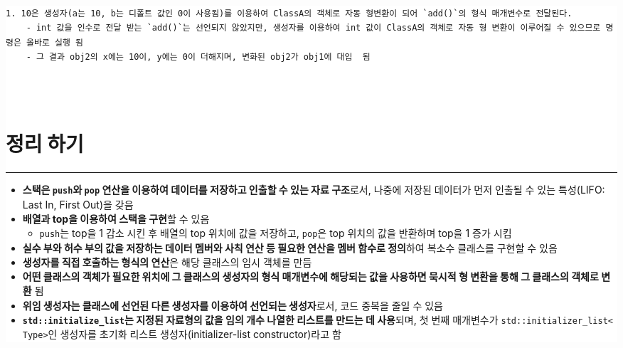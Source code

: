     1. 10은 생성자(a는 10, b는 디폴트 값인 0이 사용됨)를 이용하여 ClassA의 객체로 자동 형변환이 되어 `add()`의 형식 매개변수로 전달된다.
        - int 값을 인수로 전달 받는 `add()`는 선언되지 않았지만, 생성자를 이용하여 int 값이 ClassA의 객체로 자동 형 변환이 이루어질 수 있으므로 명령은 올바로 실행 됨
        - 그 결과 obj2의 x에는 10이, y에는 0이 더해지며, 변화된 obj2가 obj1에 대입  됨

<br/><br/>

# 정리 하기

---

- **스택은 `push`와 `pop` 연산을 이용하여 데이터를 저장하고 인출할 수 있는 자료 구조**로서, 나중에 저장된 데이터가 먼저 인출될 수 있는 특성(LIFO: Last In, First Out)을 갖음
- **배열과 top을 이용하여 스택을 구현**할 수 있음
    - `push`는 top을 1 감소 시킨 후 배열의 top 위치에 값을 저장하고, `pop`은 top 위치의 값을 반환하며 top을 1 증가 시킴
- **실수 부와 허수 부의 값을 저장하는 데이터 멤버와 사칙 연산 등 필요한 연산을 멤버 함수로 정의**하여 복소수 클래스를 구현할 수 있음
- **생성자를 직접 호출하는 형식의 연산**은 해당 클래스의 임시 객체를 만듬
- **어떤 클래스의 객체가 필요한 위치에 그 클래스의 생성자의 형식 매개변수에 해당되는 값을 사용하면 묵시적 형 변환을 통해 그 클래스의 객체로 변환** 됨
- **위임 생성자는 클래스에 선언된 다른 생성자를 이용하여 선언되는 생성자**로서, 코드 중복을 줄일 수 있음
- **`std::initialize_list`는 지정된 자료형의 값을 임의 개수 나열한 리스트를 만드는 데 사용**되며, 첫 번째 매개변수가 `std::initializer_list<Type>`인 생성자를 초기화 리스트 생성자(initializer-list constructor)라고 함
